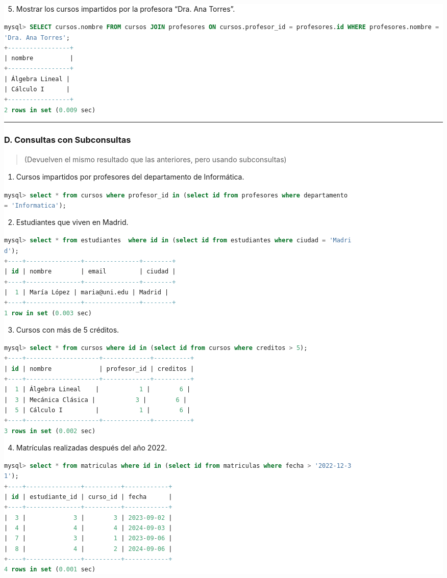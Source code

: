 5. Mostrar los cursos impartidos por la profesora “Dra. Ana Torres”.

```sql
mysql> SELECT cursos.nombre FROM cursos JOIN profesores ON cursos.profesor_id = profesores.id WHERE profesores.nombre = 'Dra. Ana Torres';
+-----------------+
| nombre          |
+-----------------+
| Álgebra Lineal |
| Cálculo I      |
+-----------------+
2 rows in set (0.009 sec)
```
---

### D. Consultas con Subconsultas

> (Devuelven el mismo resultado que las anteriores, pero usando subconsultas)

1. Cursos impartidos por profesores del departamento de Informática.

```sql
mysql> select * from cursos where profesor_id in (select id from profesores where departamento 
= 'Informatica');
```

2. Estudiantes que viven en Madrid.

```sql
mysql> select * from estudiantes  where id in (select id from estudiantes where ciudad = 'Madri
d');
+----+---------------+---------------+--------+
| id | nombre        | email         | ciudad |
+----+---------------+---------------+--------+
|  1 | María López | maria@uni.edu | Madrid |
+----+---------------+---------------+--------+
1 row in set (0.003 sec)
```

3. Cursos con más de 5 créditos.

```sql
mysql> select * from cursos where id in (select id from cursos where creditos > 5);
+----+--------------------+-------------+----------+
| id | nombre             | profesor_id | creditos |
+----+--------------------+-------------+----------+
|  1 | Álgebra Lineal    |           1 |        6 |
|  3 | Mecánica Clásica |           3 |        6 |
|  5 | Cálculo I         |           1 |        6 |
+----+--------------------+-------------+----------+
3 rows in set (0.002 sec)
```

4. Matrículas realizadas después del año 2022.

```sql
mysql> select * from matriculas where id in (select id from matriculas where fecha > '2022-12-3
1');
+----+---------------+----------+------------+
| id | estudiante_id | curso_id | fecha      |
+----+---------------+----------+------------+
|  3 |             3 |        3 | 2023-09-02 |
|  4 |             4 |        4 | 2024-09-03 |
|  7 |             3 |        1 | 2023-09-06 |
|  8 |             4 |        2 | 2024-09-06 |
+----+---------------+----------+------------+
4 rows in set (0.001 sec)
```

